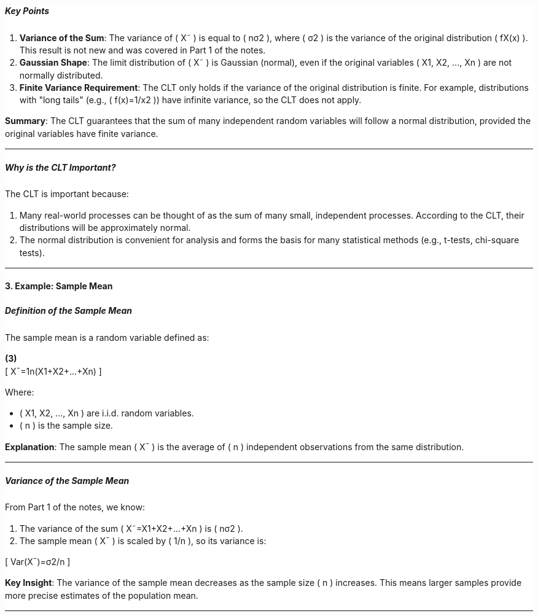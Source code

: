 
##### **Key Points**
1. **Variance of the Sum**: The variance of \( X˜ \) is equal to \( nσ2 \), where \( σ2 \) is the variance of the original distribution \( fX(x) \). This result is not new and was covered in Part 1 of the notes.
2. **Gaussian Shape**: The limit distribution of \( X˜ \) is Gaussian (normal), even if the original variables \( X1, X2, ..., Xn \) are not normally distributed.
3. **Finite Variance Requirement**: The CLT only holds if the variance of the original distribution is finite. For example, distributions with "long tails" (e.g., \( f(x)=1/x2 \)) have infinite variance, so the CLT does not apply.

**Summary**: The CLT guarantees that the sum of many independent random variables will follow a normal distribution, provided the original variables have finite variance.

---

##### **Why is the CLT Important?**
The CLT is important because:
1. Many real-world processes can be thought of as the sum of many small, independent processes. According to the CLT, their distributions will be approximately normal.
2. The normal distribution is convenient for analysis and forms the basis for many statistical methods (e.g., t-tests, chi-square tests).

---

#### **3. Example: Sample Mean**

##### **Definition of the Sample Mean**
The sample mean is a random variable defined as:

**(3)**  
\[
X¯=1n(X1+X2+...+Xn)
\]

Where:
- \( X1, X2, ..., Xn \) are i.i.d. random variables.
- \( n \) is the sample size.

**Explanation**: The sample mean \( X¯ \) is the average of \( n \) independent observations from the same distribution.

---

##### **Variance of the Sample Mean**
From Part 1 of the notes, we know:
1. The variance of the sum \( X˜=X1+X2+...+Xn \) is \( nσ2 \).
2. The sample mean \( X¯ \) is scaled by \( 1/n \), so its variance is:

\[
Var(X¯)=σ2/n
\]

**Key Insight**: The variance of the sample mean decreases as the sample size \( n \) increases. This means larger samples provide more precise estimates of the population mean.

---